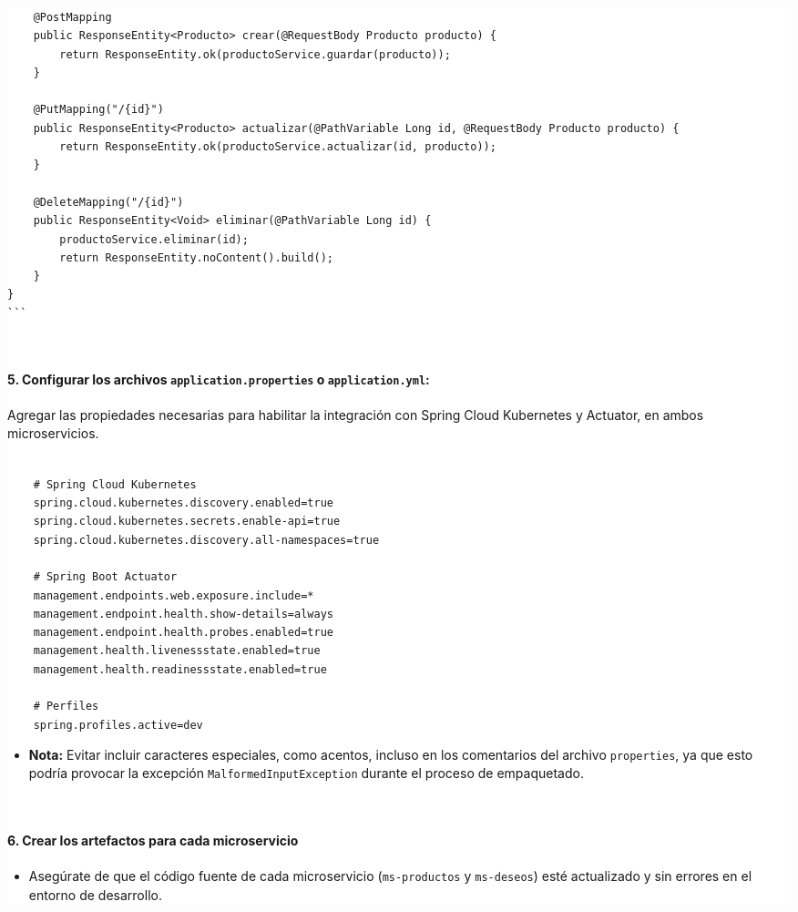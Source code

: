         @PostMapping
        public ResponseEntity<Producto> crear(@RequestBody Producto producto) {
            return ResponseEntity.ok(productoService.guardar(producto));
        }

        @PutMapping("/{id}")
        public ResponseEntity<Producto> actualizar(@PathVariable Long id, @RequestBody Producto producto) {
            return ResponseEntity.ok(productoService.actualizar(id, producto));
        }

        @DeleteMapping("/{id}")
        public ResponseEntity<Void> eliminar(@PathVariable Long id) {
            productoService.eliminar(id);
            return ResponseEntity.noContent().build();
        }
    }
    ```

<br/>

#### 5. **Configurar los archivos `application.properties` o `application.yml`**:

Agregar las propiedades necesarias para habilitar la integración con Spring Cloud Kubernetes y Actuator, en ambos microservicios.

 
```properties

    # Spring Cloud Kubernetes
    spring.cloud.kubernetes.discovery.enabled=true
    spring.cloud.kubernetes.secrets.enable-api=true
    spring.cloud.kubernetes.discovery.all-namespaces=true

    # Spring Boot Actuator
    management.endpoints.web.exposure.include=*
    management.endpoint.health.show-details=always
    management.endpoint.health.probes.enabled=true
    management.health.livenessstate.enabled=true
    management.health.readinessstate.enabled=true

    # Perfiles
    spring.profiles.active=dev

```

- **Nota:** Evitar incluir caracteres especiales, como acentos, incluso en los comentarios del archivo `properties`, ya que esto podría provocar la excepción `MalformedInputException` durante el proceso de empaquetado.

<br/>


#### 6. **Crear los artefactos para cada microservicio**

- Asegúrate de que el código fuente de cada microservicio (`ms-productos` y `ms-deseos`) esté actualizado y sin errores en el entorno de desarrollo.
